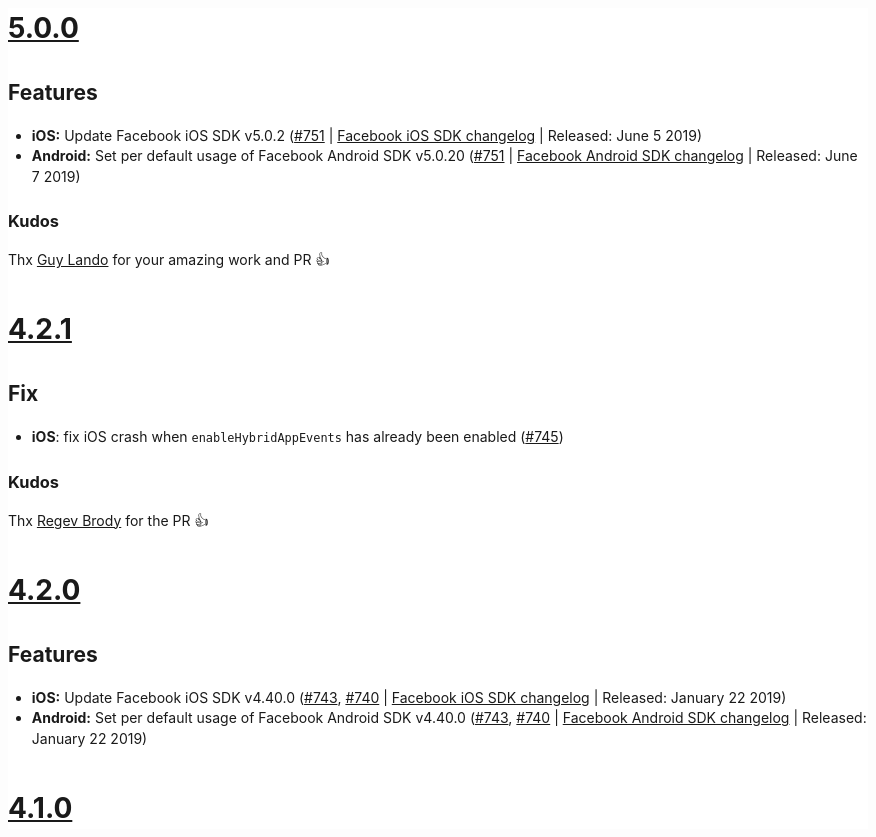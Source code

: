<a name="5.0.0"></a>
# [5.0.0](https://github.com/jeduan/cordova-plugin-facebook4/releases/tag/v5.0.0)

## Features

* **iOS:** Update Facebook iOS SDK v5.0.2 ([#751](https://github.com/jeduan/cordova-plugin-facebook4/pull/751) | [Facebook iOS SDK changelog](https://github.com/facebook/facebook-objc-sdk/blob/master/CHANGELOG.md) | Released: June 5 2019)
* **Android:** Set per default usage of Facebook Android SDK v5.0.20 ([#751](https://github.com/jeduan/cordova-plugin-facebook4/pull/751) | [Facebook Android SDK changelog](https://github.com/facebook/facebook-android-sdk/blob/master/CHANGELOG.md) | Released: June 7 2019)

### Kudos
Thx [Guy Lando](https://github.com/guylando) for your amazing work and PR 👍

<a name="4.2.1"></a>
# [4.2.1](https://github.com/jeduan/cordova-plugin-facebook4/releases/tag/v4.2.1)

## Fix

* **iOS**: fix iOS crash when `enableHybridAppEvents` has already been enabled ([#745](https://github.com/jeduan/cordova-plugin-facebook4/pull/746)) 

### Kudos
Thx [Regev Brody](https://github.com/regevbr) for the PR 👍

<a name="4.2.0"></a>
# [4.2.0](https://github.com/jeduan/cordova-plugin-facebook4/releases/tag/v4.2.0)

## Features

* **iOS:** Update Facebook iOS SDK v4.40.0 ([#743](https://github.com/jeduan/cordova-plugin-facebook4/issues/743), [#740](https://github.com/jeduan/cordova-plugin-facebook4/issues/740) | [Facebook iOS SDK changelog](https://developers.facebook.com/docs/ios/change-log-4x) | Released: January 22 2019)
* **Android:** Set per default usage of Facebook Android SDK v4.40.0 ([#743](https://github.com/jeduan/cordova-plugin-facebook4/issues/743), [#740](https://github.com/jeduan/cordova-plugin-facebook4/issues/740) | [Facebook Android SDK changelog](https://developers.facebook.com/docs/android/change-log-4x) | Released: January 22 2019)

<a name="4.1.0"></a>
# [4.1.0](https://github.com/jeduan/cordova-plugin-facebook4/releases/tag/v4.1.0)
